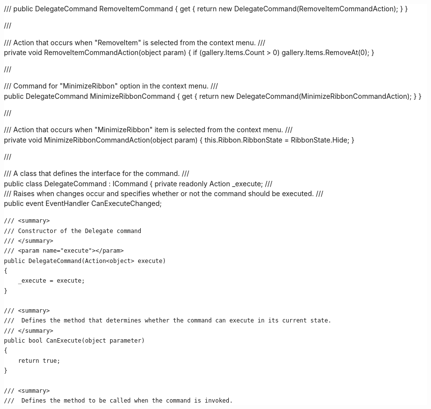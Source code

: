 /// </summary>
public DelegateCommand RemoveItemCommand
{
    get
    {
        return new DelegateCommand(RemoveItemCommandAction);
    }
}

/// <summary>
/// Action that occurs when "RemoveItem" is selected from the context menu.
/// </summary>
private void RemoveItemCommandAction(object param)
{
    if (gallery.Items.Count > 0)
        gallery.Items.RemoveAt(0);
}

/// <summary>
/// Command for "MinimizeRibbon" option in the context menu.
/// </summary>
public DelegateCommand MinimizeRibbonCommand
{
    get
    {
        return new DelegateCommand(MinimizeRibbonCommandAction);
    }
}

/// <summary>
/// Action that occurs when "MinimizeRibbon" item is selected from the context menu.
/// </summary>
private void MinimizeRibbonCommandAction(object param)
{
    this.Ribbon.RibbonState = RibbonState.Hide;
}

/// <summary>
/// A class that defines the interface for the command.
/// </summary>
public class DelegateCommand : ICommand
{
    private readonly Action<object> _execute;
    /// <summary>
    /// Raises when changes occur and specifies whether or not the command should be executed.
    /// </summary>
    public event EventHandler CanExecuteChanged;

    /// <summary>
    /// Constructor of the Delegate command
    /// </summary>
    /// <param name="execute"></param>
    public DelegateCommand(Action<object> execute)
    {
        _execute = execute;
    }

    /// <summary>
    ///  Defines the method that determines whether the command can execute in its current state.
    /// </summary>
    public bool CanExecute(object parameter)
    {
        return true;
    }

    /// <summary>
    ///  Defines the method to be called when the command is invoked.
